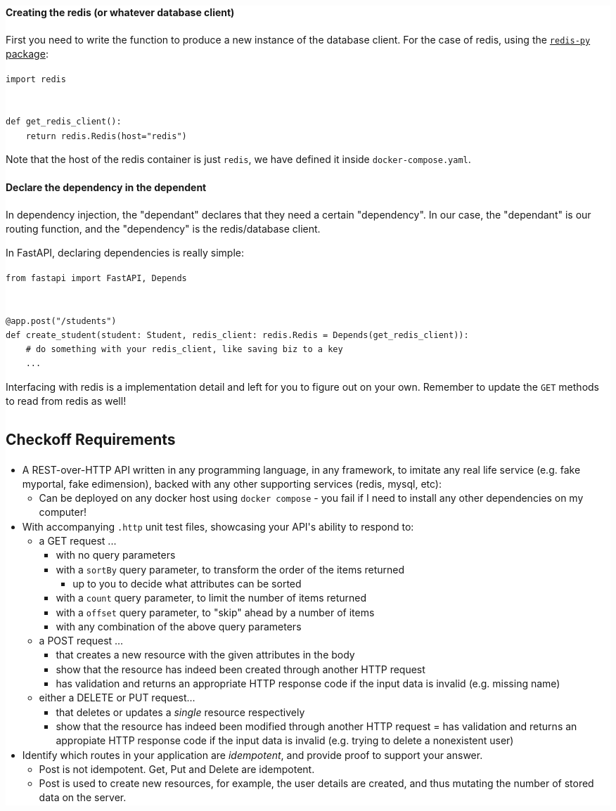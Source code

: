 #### Creating the redis (or whatever database client)

First you need to write the function to produce a new instance of the database client. For the case of redis, using the [`redis-py` package](https://github.com/andymccurdy/redis-py):

```python3
import redis


def get_redis_client():
    return redis.Redis(host="redis")
```

Note that the host of the redis container is just `redis`, we have defined it inside `docker-compose.yaml`.

#### Declare the dependency in the dependent

In dependency injection, the "dependant" declares that they need a certain "dependency". In our case, the "dependant" is our routing function, and the "dependency" is the redis/database client.

In FastAPI, declaring dependencies is really simple:

```python3
from fastapi import FastAPI, Depends


@app.post("/students")
def create_student(student: Student, redis_client: redis.Redis = Depends(get_redis_client)):
    # do something with your redis_client, like saving biz to a key
    ...
```

Interfacing with redis is a implementation detail and left for you to figure out on your own. Remember to update the `GET` methods to read from redis as well!

## Checkoff Requirements

- A REST-over-HTTP API written in any programming language, in any framework, to imitate any real life service (e.g. fake myportal, fake edimension), backed with any other supporting services (redis, mysql, etc):
    - Can be deployed on any docker host using `docker compose` - you fail if I need to install any other dependencies on my computer!
- With accompanying `.http` unit test files, showcasing your API's ability to respond to:
    - a GET request ...
        - with no query parameters
        - with a `sortBy` query parameter, to transform the order of the items returned
            - up to you to decide what attributes can be sorted
        - with a `count` query parameter, to limit the number of items returned
        - with a `offset` query parameter, to "skip" ahead by a number of items
        - with any combination of the above query parameters
    - a POST request ...
        - that creates a new resource with the given attributes in the body
        - show that the resource has indeed been created through another HTTP request
        - has validation and returns an appropriate HTTP response code if the input data is invalid (e.g. missing name)
    - either a DELETE or PUT request...
        - that deletes or updates a _single_ resource respectively
        - show that the resource has indeed been modified through another HTTP request = has validation and returns an appropiate HTTP response code if the input data is invalid (e.g. trying to delete a nonexistent user)
- Identify which routes in your application are _idempotent_, and provide proof to support your answer.
  - Post is not idempotent. Get, Put and Delete are idempotent.
  - Post is used to create new resources, for example, the user details are created, and thus mutating the number of stored
  data on the server.
